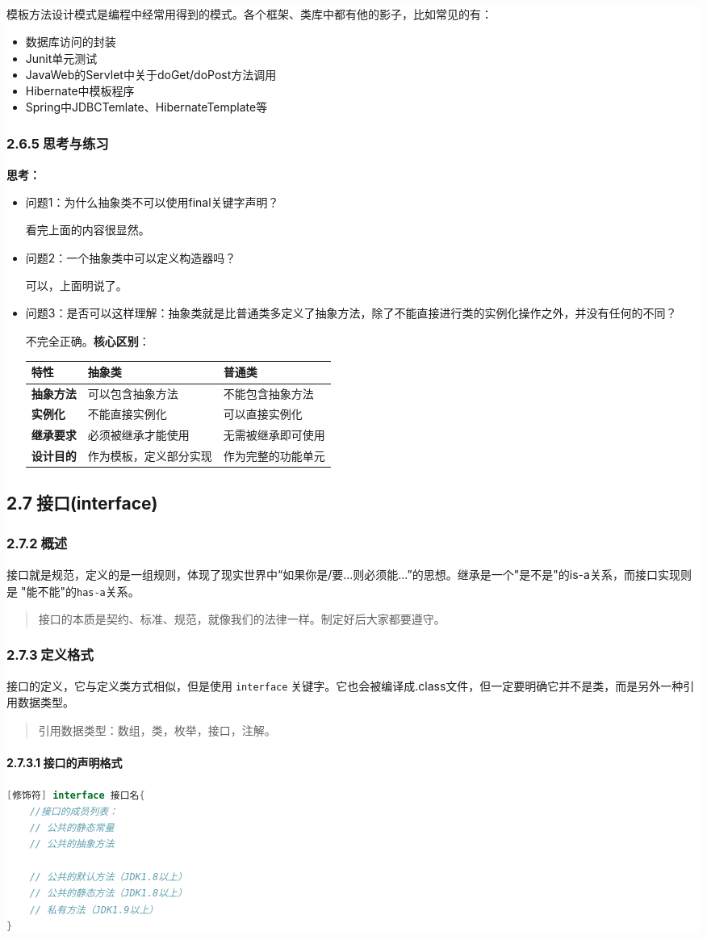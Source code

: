 模板方法设计模式是编程中经常用得到的模式。各个框架、类库中都有他的影子，比如常见的有：

- 数据库访问的封装
- Junit单元测试
- JavaWeb的Servlet中关于doGet/doPost方法调用
- Hibernate中模板程序
- Spring中JDBCTemlate、HibernateTemplate等

### 2.6.5 思考与练习

**思考：**

- 问题1：为什么抽象类不可以使用final关键字声明？

  看完上面的内容很显然。

- 问题2：一个抽象类中可以定义构造器吗？

  可以，上面明说了。

- 问题3：是否可以这样理解：抽象类就是比普通类多定义了抽象方法，除了不能直接进行类的实例化操作之外，并没有任何的不同？

  不完全正确。**核心区别**：

  | **特性**     | **抽象类**             | **普通类**         |
  | ------------ | ---------------------- | ------------------ |
  | **抽象方法** | 可以包含抽象方法       | 不能包含抽象方法   |
  | **实例化**   | 不能直接实例化         | 可以直接实例化     |
  | **继承要求** | 必须被继承才能使用     | 无需被继承即可使用 |
  | **设计目的** | 作为模板，定义部分实现 | 作为完整的功能单元 |



## 2.7 接口(interface)

### 2.7.2 概述

接口就是规范，定义的是一组规则，体现了现实世界中“如果你是/要...则必须能...”的思想。继承是一个"是不是"的is-a关系，而接口实现则是 "能不能"的`has-a`关系。

> 接口的本质是契约、标准、规范，就像我们的法律一样。制定好后大家都要遵守。

### 2.7.3 定义格式

接口的定义，它与定义类方式相似，但是使用 `interface` 关键字。它也会被编译成.class文件，但一定要明确它并不是类，而是另外一种引用数据类型。

> 引用数据类型：数组，类，枚举，接口，注解。

#### 2.7.3.1 接口的声明格式

```java
[修饰符] interface 接口名{
    //接口的成员列表：
    // 公共的静态常量
    // 公共的抽象方法
    
    // 公共的默认方法（JDK1.8以上）
    // 公共的静态方法（JDK1.8以上）
    // 私有方法（JDK1.9以上）
}
```
